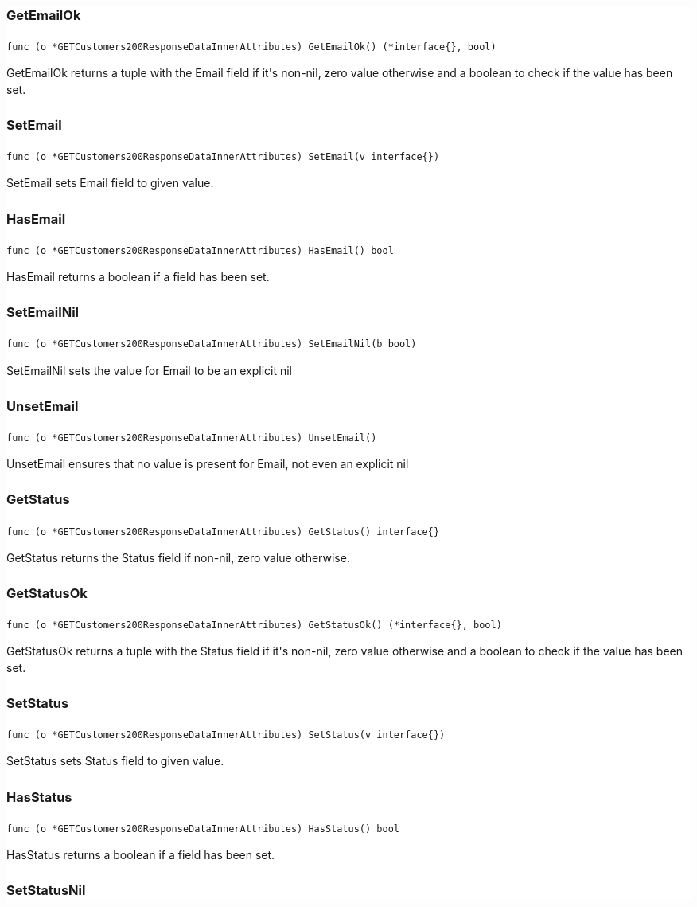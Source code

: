 ### GetEmailOk

`func (o *GETCustomers200ResponseDataInnerAttributes) GetEmailOk() (*interface{}, bool)`

GetEmailOk returns a tuple with the Email field if it's non-nil, zero value otherwise
and a boolean to check if the value has been set.

### SetEmail

`func (o *GETCustomers200ResponseDataInnerAttributes) SetEmail(v interface{})`

SetEmail sets Email field to given value.

### HasEmail

`func (o *GETCustomers200ResponseDataInnerAttributes) HasEmail() bool`

HasEmail returns a boolean if a field has been set.

### SetEmailNil

`func (o *GETCustomers200ResponseDataInnerAttributes) SetEmailNil(b bool)`

 SetEmailNil sets the value for Email to be an explicit nil

### UnsetEmail
`func (o *GETCustomers200ResponseDataInnerAttributes) UnsetEmail()`

UnsetEmail ensures that no value is present for Email, not even an explicit nil
### GetStatus

`func (o *GETCustomers200ResponseDataInnerAttributes) GetStatus() interface{}`

GetStatus returns the Status field if non-nil, zero value otherwise.

### GetStatusOk

`func (o *GETCustomers200ResponseDataInnerAttributes) GetStatusOk() (*interface{}, bool)`

GetStatusOk returns a tuple with the Status field if it's non-nil, zero value otherwise
and a boolean to check if the value has been set.

### SetStatus

`func (o *GETCustomers200ResponseDataInnerAttributes) SetStatus(v interface{})`

SetStatus sets Status field to given value.

### HasStatus

`func (o *GETCustomers200ResponseDataInnerAttributes) HasStatus() bool`

HasStatus returns a boolean if a field has been set.

### SetStatusNil
